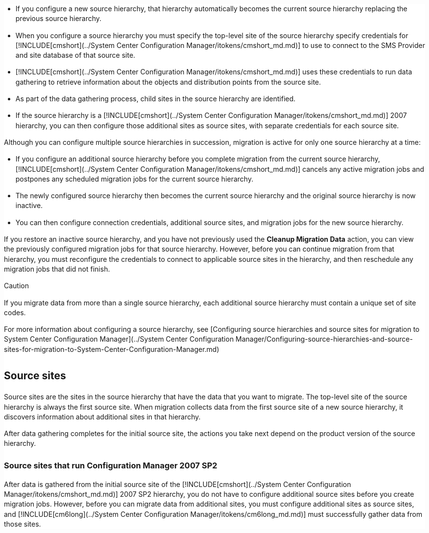 -   If you configure a new source hierarchy, that hierarchy automatically becomes the current source hierarchy replacing the previous source hierarchy.  
  
-   When you configure a source hierarchy you must specify the top-level site of the source hierarchy specify credentials for [!INCLUDE[cmshort](../System Center Configuration Manager/itokens/cmshort_md.md)] to use to connect to the SMS Provider and site database of that source site.  
  
-   [!INCLUDE[cmshort](../System Center Configuration Manager/itokens/cmshort_md.md)] uses these credentials to run data gathering to retrieve information about the objects and distribution points from the source site.  
  
-   As part of the data gathering process, child sites in the source hierarchy are identified.  
  
-   If the source hierarchy is a [!INCLUDE[cmshort](../System Center Configuration Manager/itokens/cmshort_md.md)] 2007 hierarchy, you can then configure those additional sites as source sites, with separate credentials for each source site.  
  
 Although you can configure multiple source hierarchies in succession, migration is active for only one source hierarchy at a time:  
  
-   If you configure an additional source hierarchy before you complete migration from the current source hierarchy, [!INCLUDE[cmshort](../System Center Configuration Manager/itokens/cmshort_md.md)] cancels any active migration jobs and postpones any scheduled migration jobs for the current source hierarchy.  
  
-   The newly configured source hierarchy then becomes the current source hierarchy and the original source hierarchy is now inactive.  
  
-   You can then configure connection credentials, additional source sites, and migration jobs for the new source hierarchy.  
  
 If you restore an inactive source hierarchy, and you have not previously used the **Cleanup Migration Data** action, you can view the previously configured migration jobs for that source hierarchy. However, before you can continue migration from that hierarchy, you must reconfigure the credentials to connect to applicable source sites in the hierarchy, and then reschedule any migration jobs that did not finish.  
  
> [!CAUTION]  
>  If you migrate data from more than a single source hierarchy, each additional source hierarchy must contain a unique set of site codes.  
  
 For more information about configuring a source hierarchy, see [Configuring source hierarchies and source sites for migration to System Center Configuration Manager](../System Center Configuration Manager/Configuring-source-hierarchies-and-source-sites-for-migration-to-System-Center-Configuration-Manager.md)  
  
##  <a name="BKMK_Source_Sites"></a> Source sites  
 Source sites are the sites in the source hierarchy that have the data that you want to migrate. The top-level site of the source hierarchy is always the first source site. When migration collects data from the first source site of a new source hierarchy, it discovers information about additional sites in that hierarchy.  
  
 After data gathering completes for the initial source site, the actions you take next depend on the product version of the source hierarchy.  
  
### Source sites that run Configuration Manager 2007 SP2  
 After data is gathered from the initial source site of the [!INCLUDE[cmshort](../System Center Configuration Manager/itokens/cmshort_md.md)] 2007 SP2 hierarchy, you do not have to configure additional source sites before you create migration jobs. However, before you can migrate data from additional sites, you must configure additional sites as source sites, and [!INCLUDE[cm6long](../System Center Configuration Manager/itokens/cm6long_md.md)] must successfully gather data from those sites.  
  